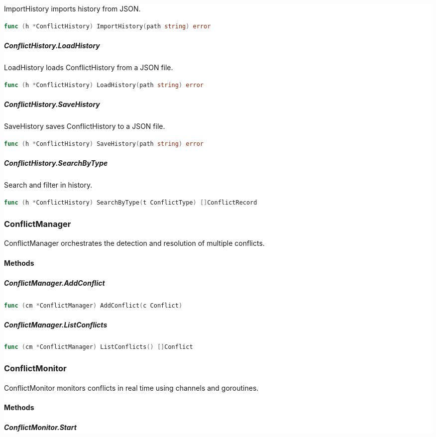 ImportHistory imports history from JSON.


```go
func (h *ConflictHistory) ImportHistory(path string) error
```

##### ConflictHistory.LoadHistory

LoadHistory loads ConflictHistory from a JSON file.


```go
func (h *ConflictHistory) LoadHistory(path string) error
```

##### ConflictHistory.SaveHistory

SaveHistory saves ConflictHistory to a JSON file.


```go
func (h *ConflictHistory) SaveHistory(path string) error
```

##### ConflictHistory.SearchByType

Search and filter in history.


```go
func (h *ConflictHistory) SearchByType(t ConflictType) []ConflictRecord
```

### ConflictManager

ConflictManager orchestrates the detection and resolution of multiple conflicts.


#### Methods

##### ConflictManager.AddConflict

```go
func (cm *ConflictManager) AddConflict(c Conflict)
```

##### ConflictManager.ListConflicts

```go
func (cm *ConflictManager) ListConflicts() []Conflict
```

### ConflictMonitor

ConflictMonitor monitors conflicts in real time using channels and goroutines.


#### Methods

##### ConflictMonitor.Start

